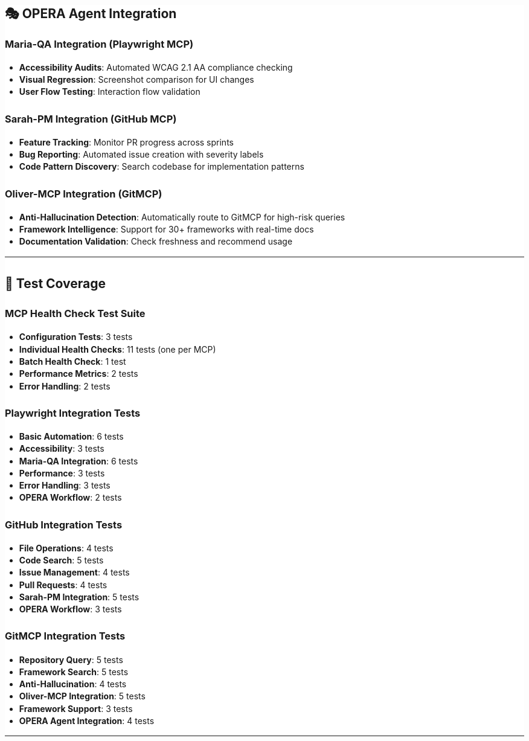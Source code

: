 
## 🎭 OPERA Agent Integration

### Maria-QA Integration (Playwright MCP)
- **Accessibility Audits**: Automated WCAG 2.1 AA compliance checking
- **Visual Regression**: Screenshot comparison for UI changes
- **User Flow Testing**: Interaction flow validation

### Sarah-PM Integration (GitHub MCP)
- **Feature Tracking**: Monitor PR progress across sprints
- **Bug Reporting**: Automated issue creation with severity labels
- **Code Pattern Discovery**: Search codebase for implementation patterns

### Oliver-MCP Integration (GitMCP)
- **Anti-Hallucination Detection**: Automatically route to GitMCP for high-risk queries
- **Framework Intelligence**: Support for 30+ frameworks with real-time docs
- **Documentation Validation**: Check freshness and recommend usage

---

## 🧪 Test Coverage

### MCP Health Check Test Suite
- **Configuration Tests**: 3 tests
- **Individual Health Checks**: 11 tests (one per MCP)
- **Batch Health Check**: 1 test
- **Performance Metrics**: 2 tests
- **Error Handling**: 2 tests

### Playwright Integration Tests
- **Basic Automation**: 6 tests
- **Accessibility**: 3 tests
- **Maria-QA Integration**: 6 tests
- **Performance**: 3 tests
- **Error Handling**: 3 tests
- **OPERA Workflow**: 2 tests

### GitHub Integration Tests
- **File Operations**: 4 tests
- **Code Search**: 5 tests
- **Issue Management**: 4 tests
- **Pull Requests**: 4 tests
- **Sarah-PM Integration**: 5 tests
- **OPERA Workflow**: 3 tests

### GitMCP Integration Tests
- **Repository Query**: 5 tests
- **Framework Search**: 5 tests
- **Anti-Hallucination**: 4 tests
- **Oliver-MCP Integration**: 5 tests
- **Framework Support**: 3 tests
- **OPERA Agent Integration**: 4 tests

---